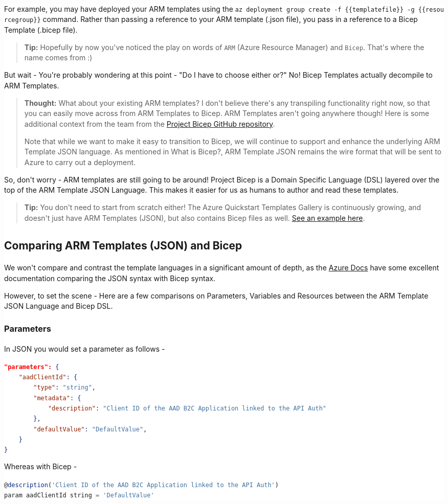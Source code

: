 For example, you may have deployed your ARM templates using the ``az deployment group create -f {{templatefile}} -g {{resourcegroup}}`` command. Rather than passing a reference to your ARM template (.json file), you pass in a reference to a Bicep Template (.bicep file).

> **Tip:** Hopefully by now you've noticed the play on words of ``ARM`` (Azure Resource Manager) and ``Bicep``. That's where the name comes from :)

But wait - You're probably wondering at this point - "Do I have to choose either or?" No! Bicep Templates actually decompile to ARM Templates.

> **Thought:** What about your existing ARM templates? I don't believe there's any transpiling functionality right now, so that you can easily move across from ARM Templates to Bicep. ARM Templates aren't going anywhere though! Here is some additional context from the team from the [Project Bicep GitHub repository](https://github.com/Azure/bicep).
>
> Note that while we want to make it easy to transition to Bicep, we will continue to support and enhance the underlying ARM Template JSON language. As mentioned in What is Bicep?, ARM Template JSON remains the wire format that will be sent to Azure to carry out a deployment.

So, don't worry - ARM templates are still going to be around! Project Bicep is a Domain Specific Language (DSL) layered over the top of the ARM Template JSON Language. This makes it easier for us as humans to author and read these templates.

> **Tip:** You don't need to start from scratch either! The Azure Quickstart Templates Gallery is continuously growing, and doesn't just have ARM Templates (JSON), but also contains Bicep files as well. [See an example here](https://github.com/Azure/azure-quickstart-templates/search?p=5&q=bicep).

## Comparing ARM Templates (JSON) and Bicep

We won't compare and contrast the template languages in a significant amount of depth, as the [Azure Docs](https://docs.microsoft.com/en-us/azure/azure-resource-manager/bicep/compare-template-syntax) have some excellent documentation comparing the JSON syntax with Bicep syntax.

However, to set the scene - Here are a few comparisons on Parameters, Variables and Resources between the ARM Template JSON Language and Bicep DSL.

### Parameters

In JSON you would set a parameter as follows -

```json
"parameters": {          
    "aadClientId": {
        "type": "string",
        "metadata": {
            "description": "Client ID of the AAD B2C Application linked to the API Auth"
        },
        "defaultValue": "DefaultValue",
    }
}
```

Whereas with Bicep -

```javascript
@description('Client ID of the AAD B2C Application linked to the API Auth')
param aadClientId string = 'DefaultValue'
```
